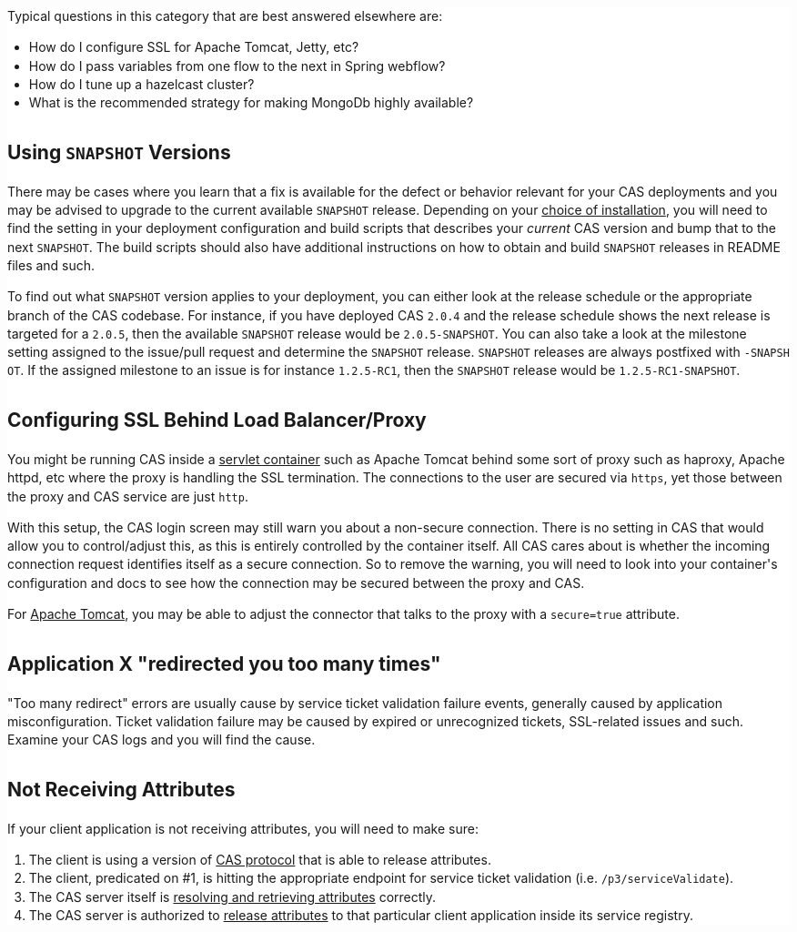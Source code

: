 Typical questions in this category that are best answered elsewhere are:

- How do I configure SSL for Apache Tomcat, Jetty, etc?
- How do I pass variables from one flow to the next in Spring webflow?
- How do I tune up a hazelcast cluster?
- What is the recommended strategy for making MongoDb highly available? 

## Using `SNAPSHOT` Versions

There may be cases where you learn that a fix is available for the defect or behavior relevant for your CAS deployments and you may be advised to upgrade to the current available `SNAPSHOT` release. Depending on your [choice of installation](WAR-Overlay-Installation.html), you will need to find the setting in your deployment configuration and build scripts that describes your *current* CAS version and bump that to the next `SNAPSHOT`. The build scripts should also have additional instructions on how to obtain and build `SNAPSHOT` releases in README files and such. 

To find out what `SNAPSHOT` version applies to your deployment, you can either look at the release schedule or the appropriate branch of the CAS codebase. For instance, if you have deployed CAS `2.0.4` and the release schedule shows the next release is targeted for a `2.0.5`, then the available `SNAPSHOT` release would be `2.0.5-SNAPSHOT`. You can also take a look at the milestone setting assigned to the issue/pull request and determine the `SNAPSHOT` release. `SNAPSHOT` releases are always postfixed with `-SNAPSHOT`. If the assigned milestone to an issue is for instance `1.2.5-RC1`, then the `SNAPSHOT` release would be `1.2.5-RC1-SNAPSHOT`. 

## Configuring SSL Behind Load Balancer/Proxy

You might be running CAS inside a [servlet container](Configuring-Servlet-Container.html) such as Apache Tomcat behind some sort of proxy such as haproxy, Apache httpd, etc where the proxy is handling the SSL termination. The connections to the user are secured via `https`, yet those between the proxy and CAS service are just `http`. 

With this setup, the CAS login screen may still warn you about a non-secure connection. There is no setting in CAS that would allow you to control/adjust this, as this is entirely controlled by the container itself. All CAS cares about is whether the incoming connection request identifies itself as a secure connection. So to remove the warning, you will need to look into your container's configuration and docs to see how the connection may be secured between the proxy and CAS. 

For [Apache Tomcat](https://tomcat.apache.org/tomcat-9.0-doc/config/http.html), you may be able to adjust the connector that talks to the proxy with a `secure=true` attribute.

## Application X "redirected you too many times" 

"Too many redirect" errors are usually cause by service ticket validation failure events, generally 
caused by application misconfiguration. 
Ticket validation failure may be caused by expired or unrecognized tickets, SSL-related 
issues and such. Examine your CAS logs and you will find the cause.

## Not Receiving Attributes

If your client application is not receiving attributes, you will need to make sure:

1. The client is using a version of [CAS protocol](../protocol/CAS-Protocol.html) that is able to release attributes.
2. The client, predicated on #1, is hitting the appropriate endpoint for service ticket validation (i.e. `/p3/serviceValidate`).
3. The CAS server itself is [resolving and retrieving attributes](../integration/Attribute-Resolution.html) correctly.
4. The CAS server is authorized to [release attributes](../integration/Attribute-Release.html) to that particular client application inside its service registry.
